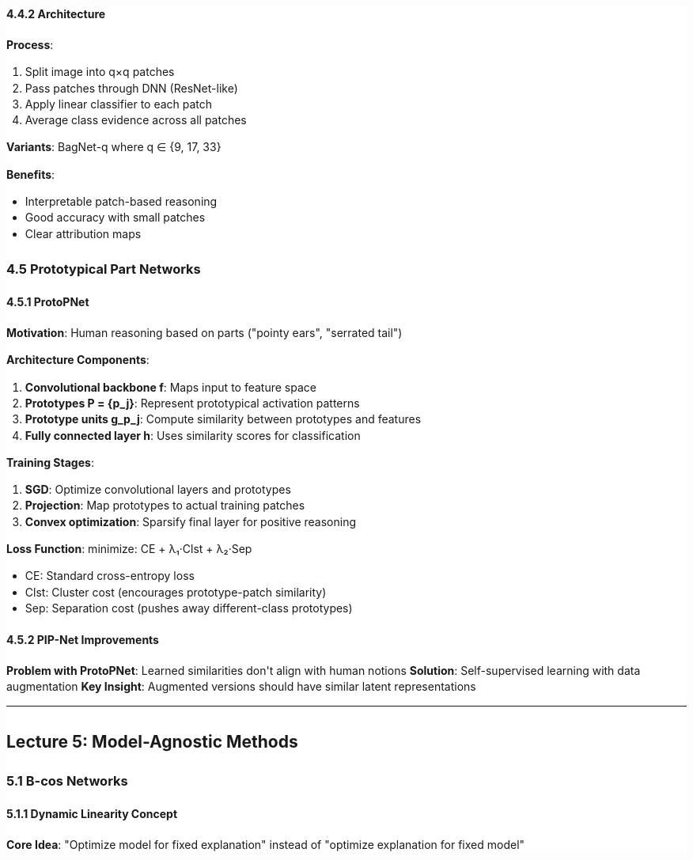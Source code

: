 #### 4.4.2 Architecture

**Process**:
1. Split image into q×q patches
2. Pass patches through DNN (ResNet-like)
3. Apply linear classifier to each patch
4. Average class evidence across all patches

**Variants**: BagNet-q where q ∈ {9, 17, 33}

**Benefits**:
- Interpretable patch-based reasoning
- Good accuracy with small patches
- Clear attribution maps

### 4.5 Prototypical Part Networks

#### 4.5.1 ProtoPNet

**Motivation**: Human reasoning based on parts ("pointy ears", "serrated tail")

**Architecture Components**:
1. **Convolutional backbone f**: Maps input to feature space
2. **Prototypes P = {p_j}**: Represent prototypical activation patterns
3. **Prototype units g_p_j**: Compute similarity between prototypes and features
4. **Fully connected layer h**: Uses similarity scores for classification

**Training Stages**:
1. **SGD**: Optimize convolutional layers and prototypes
2. **Projection**: Map prototypes to actual training patches
3. **Convex optimization**: Sparsify final layer for positive reasoning

**Loss Function**:
minimize: CE + λ₁·Clst + λ₂·Sep
- CE: Standard cross-entropy loss
- Clst: Cluster cost (encourages prototype-patch similarity)
- Sep: Separation cost (pushes away different-class prototypes)

#### 4.5.2 PIP-Net Improvements

**Problem with ProtoPNet**: Learned similarities don't align with human notions
**Solution**: Self-supervised learning with data augmentation
**Key Insight**: Augmented versions should have similar latent representations

---

## Lecture 5: Model-Agnostic Methods

### 5.1 B-cos Networks

#### 5.1.1 Dynamic Linearity Concept

**Core Idea**: "Optimize model for fixed explanation" instead of "optimize explanation for fixed model"
